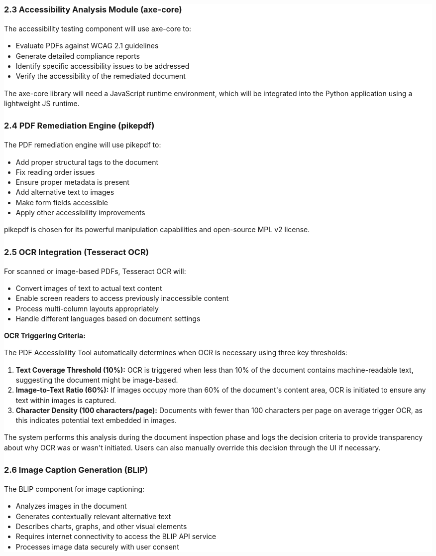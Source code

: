 ### 2.3 Accessibility Analysis Module (axe-core)

The accessibility testing component will use axe-core to:

- Evaluate PDFs against WCAG 2.1 guidelines
- Generate detailed compliance reports
- Identify specific accessibility issues to be addressed
- Verify the accessibility of the remediated document

The axe-core library will need a JavaScript runtime environment, which will be integrated into the Python application using a lightweight JS runtime.

### 2.4 PDF Remediation Engine (pikepdf)

The PDF remediation engine will use pikepdf to:

- Add proper structural tags to the document
- Fix reading order issues
- Ensure proper metadata is present
- Add alternative text to images
- Make form fields accessible
- Apply other accessibility improvements

pikepdf is chosen for its powerful manipulation capabilities and open-source MPL v2 license.

### 2.5 OCR Integration (Tesseract OCR)

For scanned or image-based PDFs, Tesseract OCR will:

- Convert images of text to actual text content
- Enable screen readers to access previously inaccessible content
- Process multi-column layouts appropriately
- Handle different languages based on document settings

**OCR Triggering Criteria:**

The PDF Accessibility Tool automatically determines when OCR is necessary using three key thresholds:

1. **Text Coverage Threshold (10%):** OCR is triggered when less than 10% of the document contains machine-readable text, suggesting the document might be image-based.
2. **Image-to-Text Ratio (60%):** If images occupy more than 60% of the document's content area, OCR is initiated to ensure any text within images is captured.
3. **Character Density (100 characters/page):** Documents with fewer than 100 characters per page on average trigger OCR, as this indicates potential text embedded in images.

The system performs this analysis during the document inspection phase and logs the decision criteria to provide transparency about why OCR was or wasn't initiated. Users can also manually override this decision through the UI if necessary.

### 2.6 Image Caption Generation (BLIP)

The BLIP component for image captioning:

- Analyzes images in the document
- Generates contextually relevant alternative text
- Describes charts, graphs, and other visual elements
- Requires internet connectivity to access the BLIP API service
- Processes image data securely with user consent
